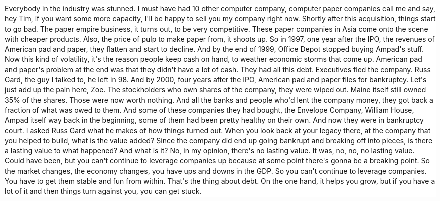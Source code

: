 Everybody in the industry was stunned.
I must have had 10 other computer company,
computer paper companies call me and say,
hey Tim, if you want some more capacity,
I'll be happy to sell you my company right now.
Shortly after this acquisition,
things start to go bad.
The paper empire business,
it turns out, to be very competitive.
These paper companies in Asia
come onto the scene with cheaper products.
Also, the price of pulp to make paper from,
it shoots up.
So in 1997, one year after the IPO,
the revenues of American pad and paper,
they flatten and start to decline.
And by the end of 1999,
Office Depot stopped buying Ampad's stuff.
Now this kind of volatility,
it's the reason people keep cash on hand,
to weather economic storms that come up.
American pad and paper's problem at the end
was that they didn't have a lot of cash.
They had all this debt.
Executives fled the company.
Russ Gard, the guy I talked to,
he left in 98.
And by 2000, four years after the IPO,
American pad and paper files for bankruptcy.
Let's just add up the pain here, Zoe.
The stockholders who own shares of the company,
they were wiped out.
Maine itself still owned 35% of the shares.
Those were now worth nothing.
And all the banks and people who'd lent the company money,
they got back a fraction of what was owed to them.
And some of these companies they had bought,
the Envelope Company, William House,
Ampad itself way back in the beginning,
some of them had been pretty healthy on their own.
And now they were in bankruptcy court.
I asked Russ Gard what he makes
of how things turned out.
When you look back at your legacy there,
at the company that you helped to build,
what is the value added?
Since the company did end up going bankrupt
and breaking off into pieces,
is there a lasting value to what happened?
And what is it?
No, in my opinion, there's no lasting value.
It was, no, no, no lasting value.
Could have been, but you can't continue
to leverage companies up because at some point
there's gonna be a breaking point.
So the market changes, the economy changes,
you have ups and downs in the GDP.
So you can't continue to leverage companies.
You have to get them stable and fun from within.
That's the thing about debt.
On the one hand, it helps you grow,
but if you have a lot of it
and then things turn against you,
you can get stuck.